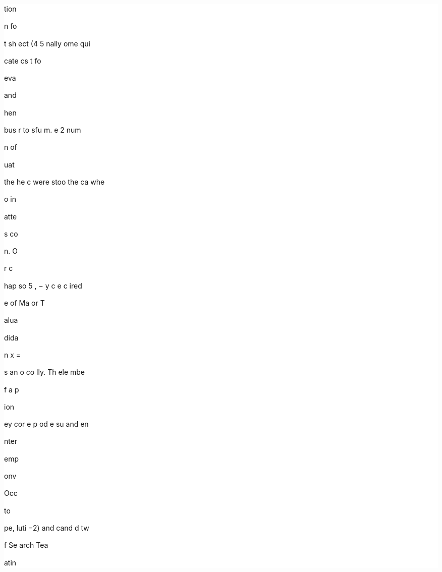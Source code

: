  tion 

 n fo 

 t sh ect (4 5 nally ome qui 

 cate cs t fo 

 eva 

 and 

 hen 

 bus r to sfu m. e 2 num 

 n of 

 uat 

 the he c were stoo the ca whe 

 o in 

 atte 

 s co 

 n. O 

 r c 

 hap so 5 , − y c e c ired 

 e of Ma or T 

 alua 

 dida 

 n x = 

 s an o co lly. Th ele mbe 

 f a p 

 ion 

 ey cor e p od e su and en 

 nter 

 emp 

 onv 

 Occ 

 to 

 pe, luti −2) and cand d tw 

 f Se arch Tea 

 atin 

